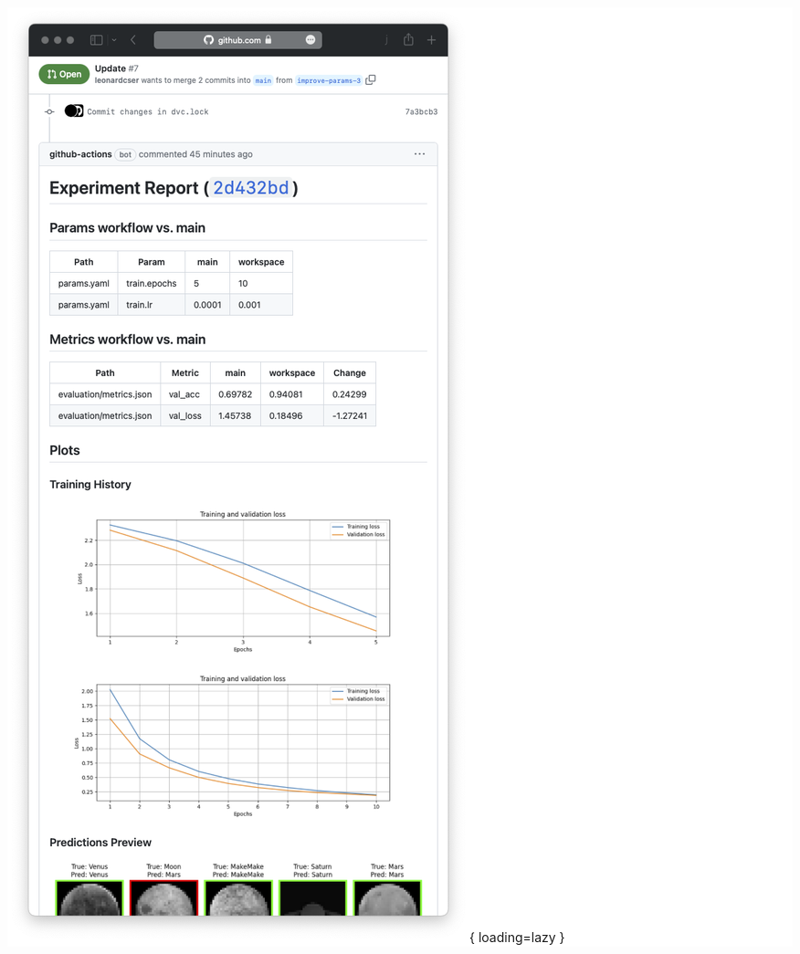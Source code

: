![Plots Diff 1 Light](../assets/images/cml_report1_light.png#only-light){ loading=lazy }
</figure>
<figure markdown>